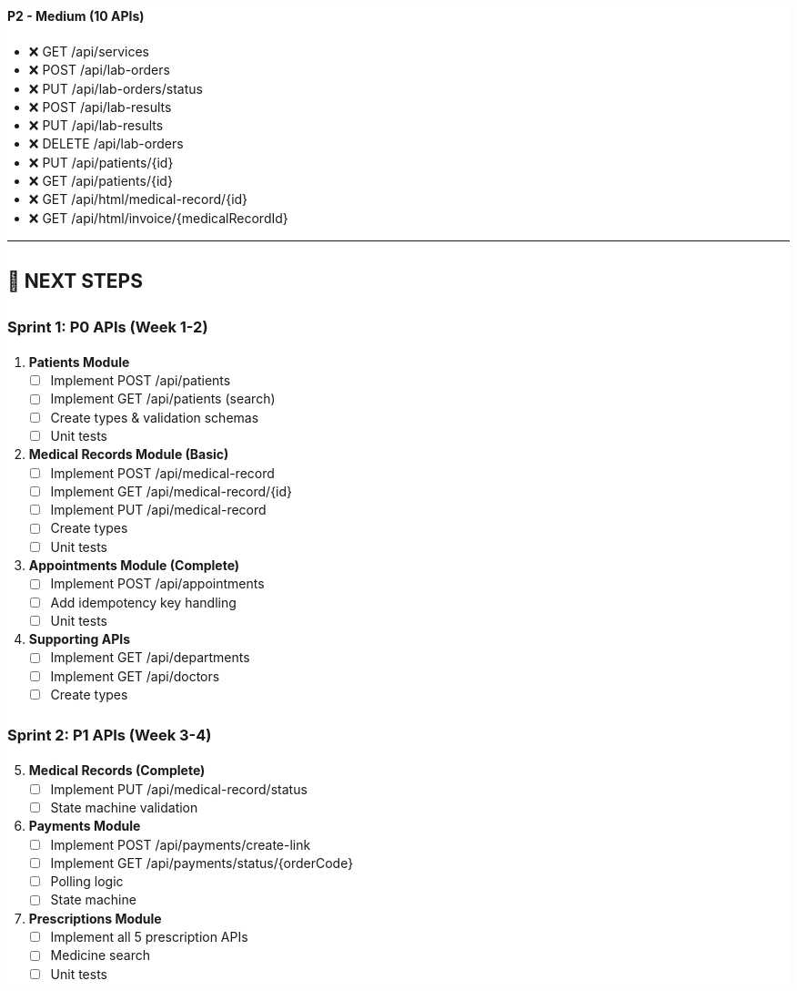 #### P2 - Medium (10 APIs)
- ❌ GET /api/services
- ❌ POST /api/lab-orders
- ❌ PUT /api/lab-orders/status
- ❌ POST /api/lab-results
- ❌ PUT /api/lab-results
- ❌ DELETE /api/lab-orders
- ❌ PUT /api/patients/{id}
- ❌ GET /api/patients/{id}
- ❌ GET /api/html/medical-record/{id}
- ❌ GET /api/html/invoice/{medicalRecordId}

---

## 🎯 NEXT STEPS

### Sprint 1: P0 APIs (Week 1-2)
1. **Patients Module**
   - [ ] Implement POST /api/patients
   - [ ] Implement GET /api/patients (search)
   - [ ] Create types & validation schemas
   - [ ] Unit tests

2. **Medical Records Module (Basic)**
   - [ ] Implement POST /api/medical-record
   - [ ] Implement GET /api/medical-record/{id}
   - [ ] Implement PUT /api/medical-record
   - [ ] Create types
   - [ ] Unit tests

3. **Appointments Module (Complete)**
   - [ ] Implement POST /api/appointments
   - [ ] Add idempotency key handling
   - [ ] Unit tests

4. **Supporting APIs**
   - [ ] Implement GET /api/departments
   - [ ] Implement GET /api/doctors
   - [ ] Create types

### Sprint 2: P1 APIs (Week 3-4)
5. **Medical Records (Complete)**
   - [ ] Implement PUT /api/medical-record/status
   - [ ] State machine validation

6. **Payments Module**
   - [ ] Implement POST /api/payments/create-link
   - [ ] Implement GET /api/payments/status/{orderCode}
   - [ ] Polling logic
   - [ ] State machine

7. **Prescriptions Module**
   - [ ] Implement all 5 prescription APIs
   - [ ] Medicine search
   - [ ] Unit tests
